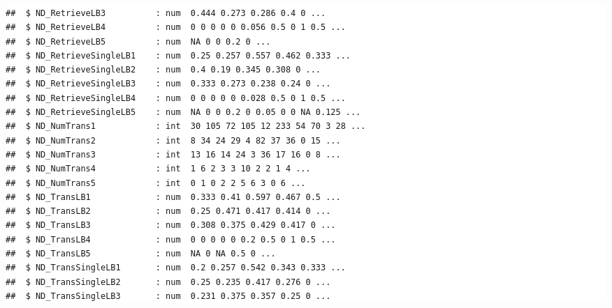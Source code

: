     ##  $ ND_RetrieveLB3          : num  0.444 0.273 0.286 0.4 0 ...
    ##  $ ND_RetrieveLB4          : num  0 0 0 0 0 0.056 0.5 0 1 0.5 ...
    ##  $ ND_RetrieveLB5          : num  NA 0 0 0.2 0 ...
    ##  $ ND_RetrieveSingleLB1    : num  0.25 0.257 0.557 0.462 0.333 ...
    ##  $ ND_RetrieveSingleLB2    : num  0.4 0.19 0.345 0.308 0 ...
    ##  $ ND_RetrieveSingleLB3    : num  0.333 0.273 0.238 0.24 0 ...
    ##  $ ND_RetrieveSingleLB4    : num  0 0 0 0 0 0.028 0.5 0 1 0.5 ...
    ##  $ ND_RetrieveSingleLB5    : num  NA 0 0 0.2 0 0.05 0 0 NA 0.125 ...
    ##  $ ND_NumTrans1            : int  30 105 72 105 12 233 54 70 3 28 ...
    ##  $ ND_NumTrans2            : int  8 34 24 29 4 82 37 36 0 15 ...
    ##  $ ND_NumTrans3            : int  13 16 14 24 3 36 17 16 0 8 ...
    ##  $ ND_NumTrans4            : int  1 6 2 3 3 10 2 2 1 4 ...
    ##  $ ND_NumTrans5            : int  0 1 0 2 2 5 6 3 0 6 ...
    ##  $ ND_TransLB1             : num  0.333 0.41 0.597 0.467 0.5 ...
    ##  $ ND_TransLB2             : num  0.25 0.471 0.417 0.414 0 ...
    ##  $ ND_TransLB3             : num  0.308 0.375 0.429 0.417 0 ...
    ##  $ ND_TransLB4             : num  0 0 0 0 0 0.2 0.5 0 1 0.5 ...
    ##  $ ND_TransLB5             : num  NA 0 NA 0.5 0 ...
    ##  $ ND_TransSingleLB1       : num  0.2 0.257 0.542 0.343 0.333 ...
    ##  $ ND_TransSingleLB2       : num  0.25 0.235 0.417 0.276 0 ...
    ##  $ ND_TransSingleLB3       : num  0.231 0.375 0.357 0.25 0 ...